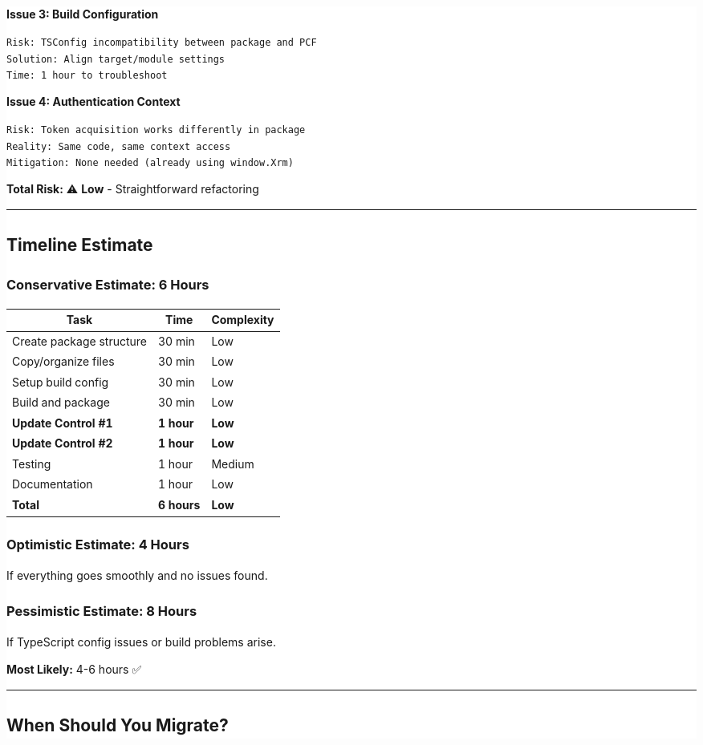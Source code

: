 **Issue 3: Build Configuration**
```
Risk: TSConfig incompatibility between package and PCF
Solution: Align target/module settings
Time: 1 hour to troubleshoot
```

**Issue 4: Authentication Context**
```
Risk: Token acquisition works differently in package
Reality: Same code, same context access
Mitigation: None needed (already using window.Xrm)
```

**Total Risk:** ⚠️ **Low** - Straightforward refactoring

---

## Timeline Estimate

### Conservative Estimate: 6 Hours

| Task | Time | Complexity |
|------|------|------------|
| Create package structure | 30 min | Low |
| Copy/organize files | 30 min | Low |
| Setup build config | 30 min | Low |
| Build and package | 30 min | Low |
| **Update Control #1** | **1 hour** | **Low** |
| **Update Control #2** | **1 hour** | **Low** |
| Testing | 1 hour | Medium |
| Documentation | 1 hour | Low |
| **Total** | **6 hours** | **Low** |

### Optimistic Estimate: 4 Hours
If everything goes smoothly and no issues found.

### Pessimistic Estimate: 8 Hours
If TypeScript config issues or build problems arise.

**Most Likely:** 4-6 hours ✅

---

## When Should You Migrate?
